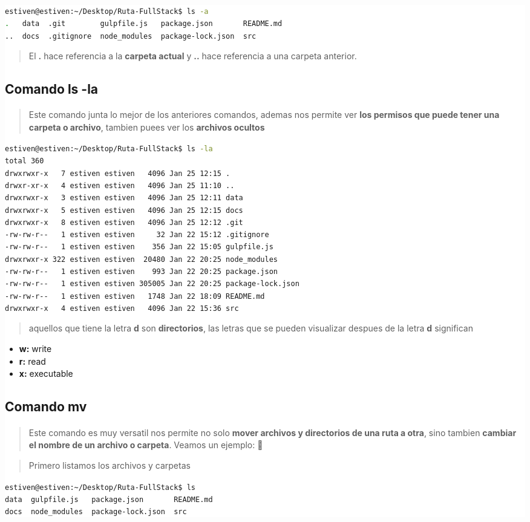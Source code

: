 ```bash
estiven@estiven:~/Desktop/Ruta-FullStack$ ls -a
.   data  .git        gulpfile.js   package.json       README.md
..  docs  .gitignore  node_modules  package-lock.json  src
```

> El **.** hace referencia a la **carpeta actual** y **..** hace referencia a una carpeta anterior.

<a id="ls-la"></a>

## **Comando ls -la**

> Este comando junta lo mejor de los anteriores comandos, ademas nos permite ver **los permisos que puede tener una carpeta o archivo**, tambien puees ver los **archivos ocultos**

```bash
estiven@estiven:~/Desktop/Ruta-FullStack$ ls -la
total 360
drwxrwxr-x   7 estiven estiven   4096 Jan 25 12:15 .
drwxr-xr-x   4 estiven estiven   4096 Jan 25 11:10 ..
drwxrwxr-x   3 estiven estiven   4096 Jan 25 12:11 data
drwxrwxr-x   5 estiven estiven   4096 Jan 25 12:15 docs
drwxrwxr-x   8 estiven estiven   4096 Jan 25 12:12 .git
-rw-rw-r--   1 estiven estiven     32 Jan 22 15:12 .gitignore
-rw-rw-r--   1 estiven estiven    356 Jan 22 15:05 gulpfile.js
drwxrwxr-x 322 estiven estiven  20480 Jan 22 20:25 node_modules
-rw-rw-r--   1 estiven estiven    993 Jan 22 20:25 package.json
-rw-rw-r--   1 estiven estiven 305005 Jan 22 20:25 package-lock.json
-rw-rw-r--   1 estiven estiven   1748 Jan 22 18:09 README.md
drwxrwxr-x   4 estiven estiven   4096 Jan 22 15:36 src
```

> aquellos que tiene la letra **d** son **directorios**, las letras que se pueden visualizar despues de la letra **d** significan

<ul class="lista">
  <li><strong>w:</strong> write</li>
  <li><strong>r:</strong> read</li>
  <li><strong>x:</strong> executable</li>
</ul>

<a id="mv"></a>

## **Comando mv**

> Este comando es muy versatil nos permite no solo **mover archivos y directorios de una ruta a otra**, sino tambien **cambiar el nombre de un archivo o carpeta**. Veamos un ejemplo: 👀

> Primero listamos los archivos y carpetas

```bash
estiven@estiven:~/Desktop/Ruta-FullStack$ ls
data  gulpfile.js   package.json       README.md
docs  node_modules  package-lock.json  src
```

